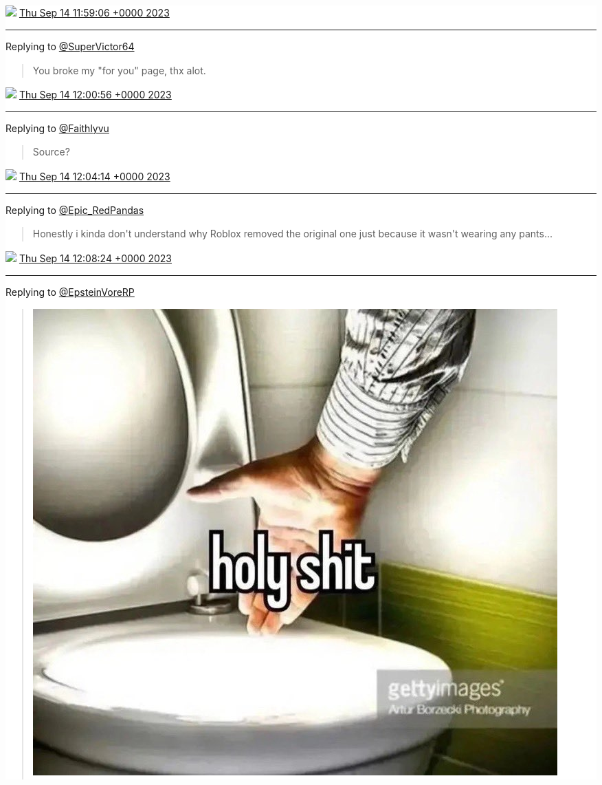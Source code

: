 <img src="../../media/tweet.ico" width="12" /> [Thu Sep 14 11:59:06 +0000 2023](https://twitter.com/PlayRetroStudio/status/1702290873956876697)

----

Replying to [@SuperVictor64](https://twitter.com/SuperVictor64/status/1702140296736244177)

> You broke my "for you" page, thx alot\.

<img src="../../media/tweet.ico" width="12" /> [Thu Sep 14 12:00:56 +0000 2023](https://twitter.com/PlayRetroStudio/status/1702291336009798053)

----

Replying to [@Faithlyvu](https://twitter.com/Faithlyvu/status/1702101774679588991)

> Source?

<img src="../../media/tweet.ico" width="12" /> [Thu Sep 14 12:04:14 +0000 2023](https://twitter.com/PlayRetroStudio/status/1702292169392890132)

----

Replying to [@Epic\_RedPandas](https://twitter.com/Epic_RedPandas/status/1701981005546967212)

> Honestly i kinda don't understand why Roblox removed the original one just because it wasn't wearing any pants\.\.\.

<img src="../../media/tweet.ico" width="12" /> [Thu Sep 14 12:08:24 +0000 2023](https://twitter.com/PlayRetroStudio/status/1702293214722425208)

----

Replying to [@EpsteinVoreRP](https://twitter.com/@EpsteinVoreRP/status/1702143859076071831)

> ![](../../media/1702293407937233065-F5_C1VIWEAAR049.jpg)
